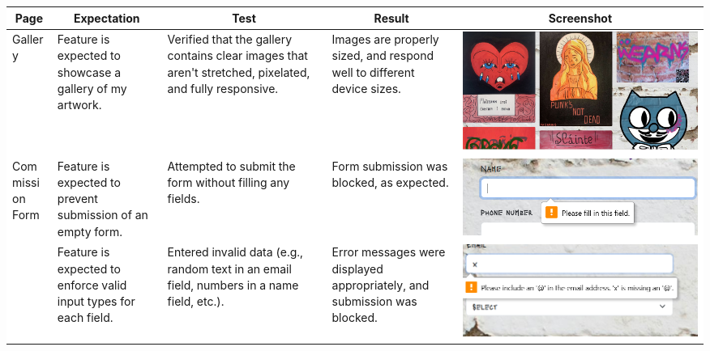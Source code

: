 | Page | Expectation | Test | Result | Screenshot |
| --- | --- |  --- |  --- |  --- |
| Gallery | Feature is expected to showcase a gallery of my artwork. | Verified that the gallery contains clear images that aren't stretched, pixelated, and fully responsive. | Images are properly sized, and respond well to different device sizes. | ![screenshot](documentation/defensive/gallery.PNG) |
| Commission Form | Feature is expected to prevent submission of an empty form. | Attempted to submit the form without filling any fields. | Form submission was blocked, as expected. | ![screenshot](documentation/defensive/commission01.PNG) |
| | Feature is expected to enforce valid input types for each field. | Entered invalid data (e.g., random text in an email field, numbers in a name field, etc.). | Error messages were displayed appropriately, and submission was blocked. | ![screenshot](documentation/defensive/commission02.PNG) |
